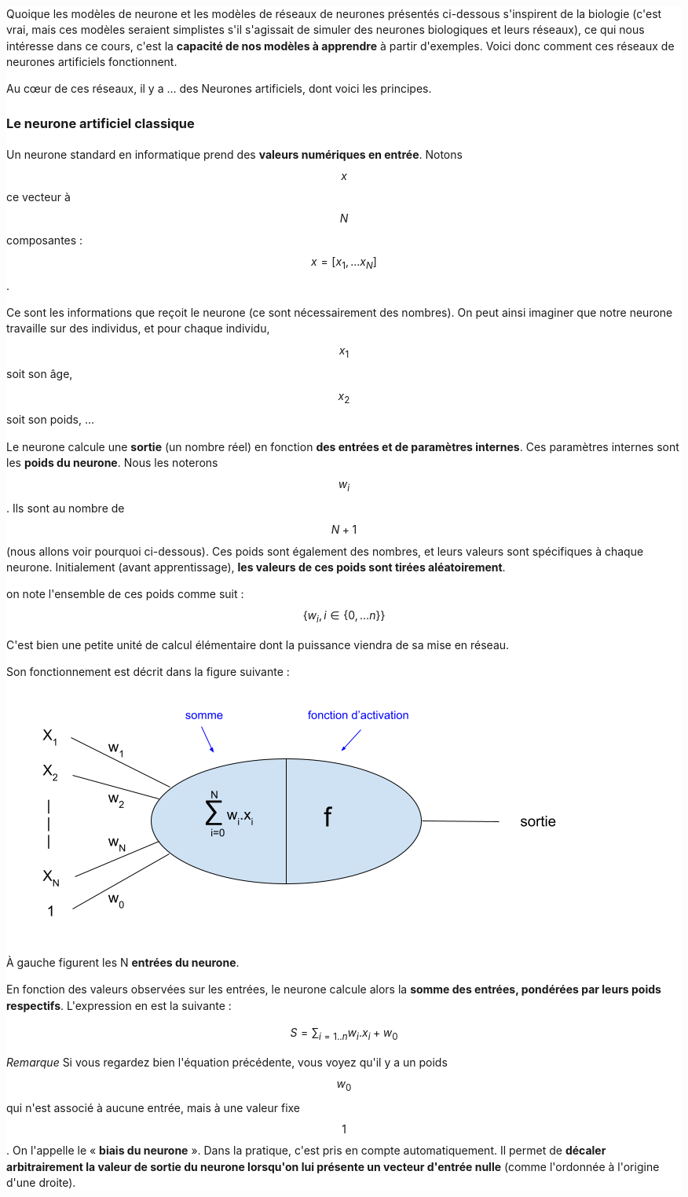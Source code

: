 Quoique les modèles de neurone et les modèles de réseaux de neurones présentés ci-dessous s'inspirent de la biologie (c'est vrai, mais ces modèles seraient simplistes s'il s'agissait de simuler des neurones biologiques et leurs réseaux), ce qui nous intéresse dans ce cours, c'est la **capacité de nos modèles à apprendre** à partir d'exemples. Voici donc comment ces réseaux de neurones artificiels fonctionnent.

Au cœur de ces réseaux, il y a ... des Neurones artificiels, dont voici les principes.

### Le neurone artificiel classique

Un neurone standard en informatique prend des **valeurs numériques en entrée**. Notons $$x$$ ce vecteur à $$N$$ composantes : $$ x = [x_1, ... x_N] $$.

Ce sont les informations que reçoit le neurone (ce sont nécessairement des nombres). On peut ainsi imaginer que notre neurone travaille sur des individus, et pour chaque individu, $$x_1$$ soit son âge, $$x_2$$ soit son poids, ...

Le neurone calcule une **sortie** (un nombre réel) en fonction **des entrées et de paramètres internes**. Ces paramètres internes sont les **poids du neurone**. Nous les noterons $$w_i$$. Ils sont au nombre de $$N+1$$ (nous allons voir pourquoi ci-dessous). Ces poids sont également des nombres, et leurs valeurs sont spécifiques à chaque neurone. Initialement (avant apprentissage), **les valeurs de ces poids sont tirées aléatoirement**.

on note l'ensemble de ces poids comme suit : $$ \{w_i , i \in \{0,...n\}\} $$

C'est bien une petite unité de calcul élémentaire dont la puissance viendra de sa mise en réseau.

Son fonctionnement est décrit dans la figure suivante :

![principe neurone](images\neurone.png)

À gauche figurent les N **entrées du neurone**.

En fonction des valeurs observées sur les entrées, le neurone calcule alors la **somme des entrées, pondérées par leurs poids respectifs**. L'expression en est la suivante : 

$$ S = \sum_{i =1..n} w_i.x_i + w_0 $$

*Remarque*
Si vous regardez bien l'équation précédente, vous voyez qu'il y a un poids $$w_0$$ qui n'est associé à aucune entrée, mais à une valeur fixe $$1$$. On l'appelle le « **biais du neurone** ». Dans la pratique, c'est pris en compte automatiquement. Il permet de **décaler arbitrairement la valeur de sortie du neurone lorsqu'on lui présente un vecteur d'entrée nulle** (comme l'ordonnée à l'origine d'une droite).
